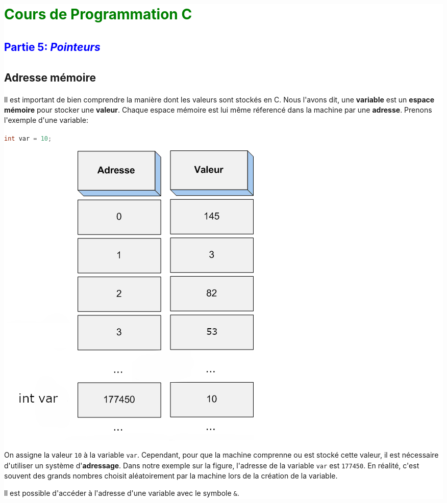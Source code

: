 # <span style="color:green">Cours de Programmation C</span>

## <span style="color:blue">Partie 5: *Pointeurs*</span>

## Adresse mémoire

Il est important de bien comprendre la manière dont les valeurs sont stockés en C. Nous l'avons dit, une **variable** est un **espace mémoire** pour stocker une **valeur**. Chaque espace mémoire est lui même réferencé dans la machine par une **adresse**. Prenons l'exemple d'une variable:

```C
int var = 10;
```

![adresse](./ressources/adress1.png)

On assigne la valeur `10` à la variable `var`. Cependant, pour que la machine comprenne ou est stocké cette valeur, il est nécessaire d'utiliser un système d'**adressage**. Dans notre exemple sur la figure, l'adresse de la variable `var` est `177450`. En réalité, c'est souvent des grands nombres choisit aléatoirement par la machine lors de la création de la variable.

Il est possible d'accéder à l'adresse d'une variable avec le symbole `&`.
